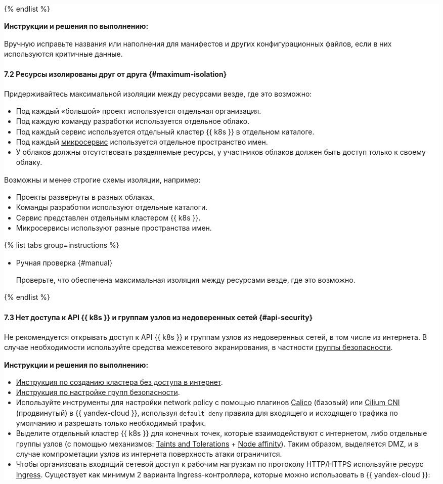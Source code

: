 {% endlist %}

**Инструкции и решения по выполнению:**

Вручную исправьте названия или наполнения для манифестов и других конфигурационных файлов, если в них используются критичные данные.

#### 7.2 Ресурсы изолированы друг от друга {#maximum-isolation}

Придерживайтесь максимальной изоляции между ресурсами везде, где это возможно:

* Под каждый «большой» проект используется отдельная организация.
* Под каждую команду разработки используется отдельное облако.
* Под каждый сервис используется отдельный кластер {{ k8s }} в отдельном каталоге.
* Под каждый [микросервис](/blog/posts/2022/03/microservice-architecture) используется отдельное пространство имен.
* У облаков должны отсутствовать разделяемые ресурсы, у участников облаков должен быть доступ только к своему облаку.

Возможны и менее строгие схемы изоляции, например:

* Проекты развернуты в разных облаках.
* Команды разработки используют отдельные каталоги.
* Сервис представлен отдельным кластером {{ k8s }}.
* Микросервисы используют разные пространства имен.

{% list tabs group=instructions %}

- Ручная проверка {#manual}

  Проверьте, что обеспечена максимальная изоляция между ресурсами везде, где это возможно.

{% endlist %}

#### 7.3 Нет доступа к API {{ k8s }} и группам узлов из недоверенных сетей {#api-security}

Не рекомендуется открывать доступ к API {{ k8s }} и группам узлов из недоверенных сетей, в том числе из интернета. В случае необходимости используйте средства межсетевого экранирования, в частности [группы безопасности](../../../vpc/concepts/security-groups.md).

**Инструкции и решения по выполнению:**

* [Инструкция по созданию кластера без доступа в интернет](../../../managed-kubernetes/tutorials/k8s-cluster-with-no-internet.md).
* [Инструкция по настройке групп безопасности](../../../managed-kubernetes/operations/connect/security-groups.md).
* Используйте инструменты для настройки network policy с помощью плагинов [Calico](../../../managed-kubernetes/concepts/network-policy.md#calico) (базовый) или [Cilium CNI](../../../managed-kubernetes/concepts/network-policy.md#cilium) (продвинутый) в {{ yandex-cloud }}, используя `default deny` правила для входящего и исходящего трафика по умолчанию и разрешать только необходимый трафик.
* Выделите отдельный кластер {{ k8s }} для конечных точек, которые взаимодействуют с интернетом, либо отдельные группы узлов (с помощью механизмов: [Taints and Tolerations](https://kubernetes.io/docs/concepts/scheduling-eviction/taint-and-toleration/#:~:text=Node%20affinity%20is%20a%20property,onto%20nodes%20with%20matching%20taints) + [Node affinity](https://kubernetes.io/docs/concepts/scheduling-eviction/assign-pod-node/)). Таким образом, выделяется DMZ, и в случае компрометации узлов из интернета поверхность атаки ограничится.
* Чтобы организовать входящий сетевой доступ к рабочим нагрузкам по протоколу HTTP/HTTPS используйте ресурс [Ingress](https://kubernetes.io/docs/concepts/services-networking/ingress/). Существует как минимум 2 варианта Ingress-контроллера, которые можно использовать в {{ yandex-cloud }}:
